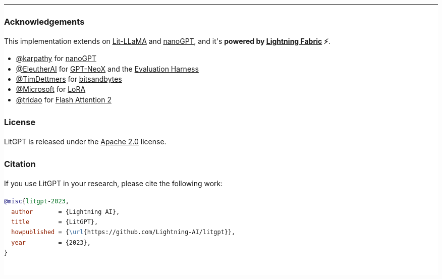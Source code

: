 ----

### Acknowledgements

This implementation extends on [Lit-LLaMA](https://github.com/lightning-AI/lit-llama) and [nanoGPT](https://github.com/karpathy/nanoGPT), and it's **powered by [Lightning Fabric](https://lightning.ai/docs/fabric/stable/) ⚡**.

- [@karpathy](https://github.com/karpathy) for [nanoGPT](https://github.com/karpathy/nanoGPT)
- [@EleutherAI](https://github.com/EleutherAI) for [GPT-NeoX](https://github.com/EleutherAI/gpt-neox) and the [Evaluation Harness](https://github.com/EleutherAI/lm-evaluation-harness)
- [@TimDettmers](https://github.com/TimDettmers) for [bitsandbytes](https://github.com/TimDettmers/bitsandbytes)
- [@Microsoft](https://github.com/microsoft) for [LoRA](https://github.com/microsoft/LoRA)
- [@tridao](https://github.com/tridao) for [Flash Attention 2](https://github.com/Dao-AILab/flash-attention)

### License

LitGPT is released under the [Apache 2.0](https://github.com/Lightning-AI/litgpt/blob/main/LICENSE) license.

### Citation

If you use LitGPT in your research, please cite the following work:

```bibtex
@misc{litgpt-2023,
  author       = {Lightning AI},
  title        = {LitGPT},
  howpublished = {\url{https://github.com/Lightning-AI/litgpt}},
  year         = {2023},
}
```

&nbsp;
